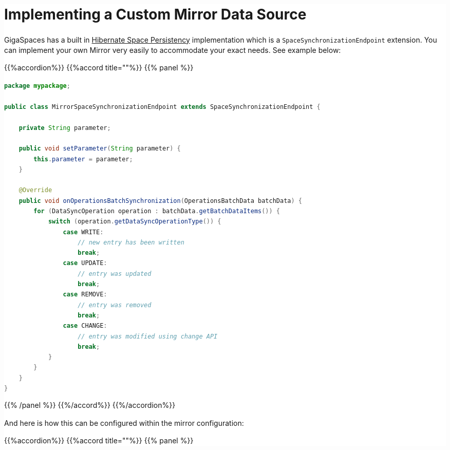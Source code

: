 # Implementing a Custom Mirror Data Source

GigaSpaces has a built in [Hibernate Space Persistency](./hibernate-space-persistency.html) implementation which is a `SpaceSynchronizationEndpoint` extension. You can implement your own Mirror very easily to accommodate your exact needs. See example below:

{{%accordion%}}
{{%accord title=""%}}
{{% panel   %}}


```java
package mypackage;

public class MirrorSpaceSynchronizationEndpoint extends SpaceSynchronizationEndpoint {

    private String parameter;

    public void setParameter(String parameter) {
        this.parameter = parameter;
    }

    @Override
    public void onOperationsBatchSynchronization(OperationsBatchData batchData) {
        for (DataSyncOperation operation : batchData.getBatchDataItems()) {
            switch (operation.getDataSyncOperationType()) {
                case WRITE:
                    // new entry has been written
                    break;
                case UPDATE:
                    // entry was updated
                    break;
                case REMOVE:
                    // entry was removed
                    break;
                case CHANGE:
                    // entry was modified using change API
                    break;
            }
        }
    }
}
```

{{% /panel %}}
{{%/accord%}}
{{%/accordion%}}

And here is how this can be configured within the mirror configuration:

{{%accordion%}}
{{%accord title=""%}}
{{% panel   %}}
